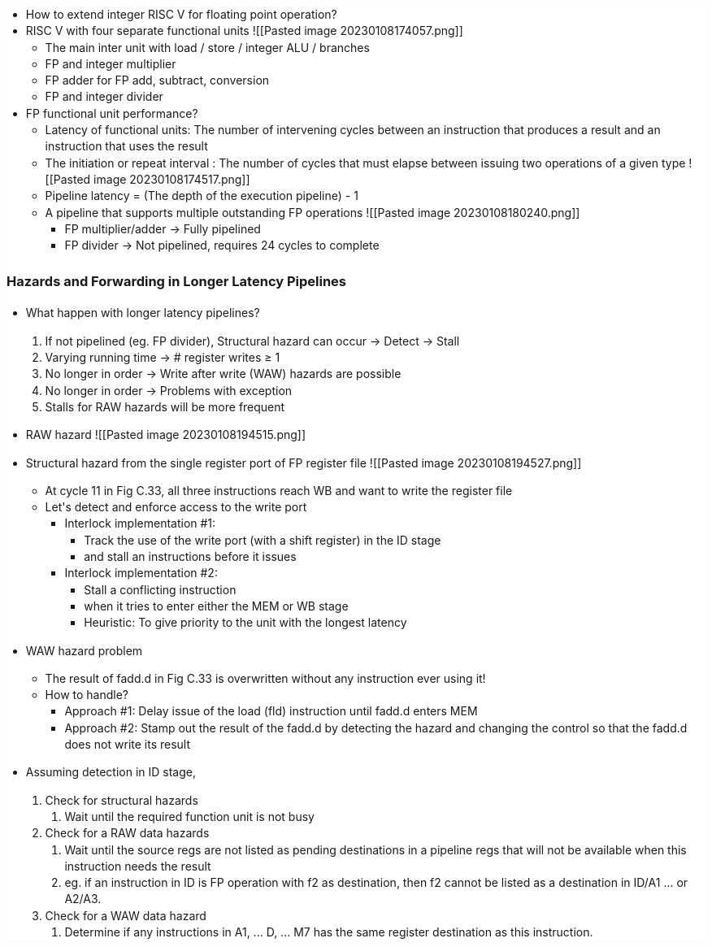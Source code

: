 - How to extend integer RISC V for floating point operation?
- RISC V with four separate functional units ![[Pasted image 20230108174057.png]]
	- The main inter unit with load / store / integer ALU / branches
	- FP and integer multiplier
	- FP adder for FP add, subtract, conversion
	- FP and integer divider
- FP functional unit performance?
	- Latency of functional units: The number of intervening cycles between an instruction that produces a result and an instruction that uses the result
	- The initiation or repeat interval : The number of cycles that must elapse between issuing two operations of a given type ![[Pasted image 20230108174517.png]]
	- Pipeline latency = (The depth of the execution pipeline) - 1
	- A pipeline that supports multiple outstanding FP operations ![[Pasted image 20230108180240.png]]
		- FP multiplier/adder $\rightarrow$ Fully pipelined
		- FP divider $\rightarrow$ Not pipelined, requires 24 cycles to complete

### Hazards and Forwarding in Longer Latency Pipelines

- What happen with longer latency pipelines?
	1. If not pipelined (eg. FP divider), Structural hazard can occur $\rightarrow$ Detect $\rightarrow$ Stall
	2.  Varying running time $\rightarrow$ \# register writes $\ge$ 1
	3. No longer in order $\rightarrow$ Write after write (WAW) hazards are possible 
	4. No longer in order $\rightarrow$ Problems with exception 
	5. Stalls for RAW hazards will be more frequent

- RAW hazard ![[Pasted image 20230108194515.png]]

- Structural hazard from the single register port of FP register file ![[Pasted image 20230108194527.png]]
	- At cycle 11 in Fig C.33, all three instructions reach WB and want to write the register file
	- Let's detect and enforce access to the write port
		- Interlock implementation \#1: 
			- Track the use of the write port (with a shift register) in the ID stage 
			- and stall an instructions before it issues
		- Interlock implementation \#2: 
			- Stall a conflicting instruction
			- when it tries to enter either the MEM or WB stage
			- Heuristic: To give priority to the unit with the longest latency

- WAW hazard problem
	- The result of fadd.d in Fig C.33 is overwritten without any instruction ever using it!
	- How to handle?
		- Approach \#1: Delay issue of the load (fld) instruction until fadd.d enters MEM
		- Approach #2: Stamp out the result of the fadd.d by detecting the hazard and changing the control so that the fadd.d does not write its result

- Assuming detection in ID stage,
	1. Check for structural hazards
		1. Wait until the required function unit is not busy
	2. Check for a RAW data hazards
		1. Wait until the source regs are not listed as pending destinations in a pipeline regs that will not be available when this instruction needs the result
		2. eg. if an instruction in ID is FP operation with f2 as destination, then f2 cannot be listed as a destination in ID/A1 ... or A2/A3.
	3. Check for a WAW data hazard
		1. Determine if any instructions in A1, ... D, ... M7 has the same register destination as this instruction.
